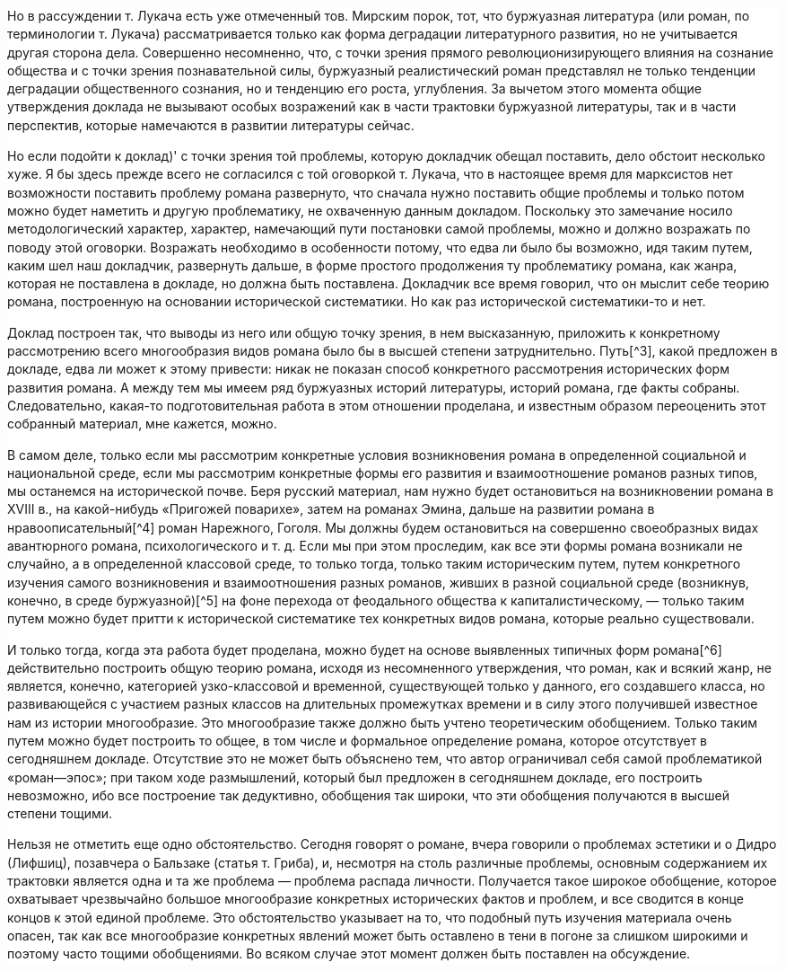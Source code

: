Но в рассуждении т. Лукача есть уже отмеченный тов. Мирским порок, тот, что буржуазная литература (или роман, по терминологии т. Лукача) рассматривается только как форма деградации литературного развития, но не учитывается другая сторона дела. Совершенно несомненно, что, с точки зрения прямого революционизирующего влияния на сознание общества и с точки зрения познавательной силы, буржуазный реалистический роман представлял не только тенденции деградации общественного сознания, но и тенденцию его роста, углубления. За вычетом этого момента общие утверждения доклада не вызывают особых возражений как в части трактовки буржуазной литературы, так и в части перспектив, которые намечаются в развитии литературы сейчас.

Но если подойти к доклад)' с точки зрения той проблемы, которую докладчик обещал поставить, дело обстоит несколько хуже. Я бы здесь прежде всего не согласился с той оговоркой т. Лукача, что в настоящее время для марксистов нет возможности поставить проблему романа развернуто, что сначала нужно поставить общие проблемы и только потом можно будет наметить и другую проблематику, не охваченную данным докладом. Поскольку это замечание носило методологический характер, характер, намечающий пути постановки самой проблемы, можно и должно возражать по поводу этой оговорки. Возражать необходимо в особенности потому, что едва ли было бы возможно, идя таким путем, каким шел наш докладчик, развернуть дальше, в форме простого продолжения ту проблематику романа, как жанра, которая не поставлена в докладе, но должна быть поставлена. Докладчик все время говорил, что он мыслит себе теорию романа, построенную на основании исторической систематики. Но как раз исторической систематики-то и нет.

Доклад построен так, что выводы из него или общую точку зрения, в нем высказанную, приложить к конкретному рассмотрению всего многообразия видов романа было бы в высшей степени затруднительно. Путь[^3], какой предложен в докладе, едва ли может к этому привести: никак не показан способ конкретного рассмотрения исторических форм развития романа. А между тем мы имеем ряд буржуазных историй литературы, историй романа, где факты собраны. Следовательно, какая-то подготовительная работа в этом отношении проделана, и известным образом переоценить этот собранный материал, мне кажется, можно.

В самом деле, только если мы рассмотрим конкретные условия возникновения романа в определенной социальной и национальной среде, если мы рассмотрим конкретные формы его развития и взаимоотношение романов разных типов, мы останемся на исторической почве. Беря русский материал, нам нужно будет остановиться на возникновении романа в XVIII в., на какой-нибудь «Пригожей  поварихе», затем на романах Эмина, дальше на развитии романа в нравоописательный[^4] роман Нарежного, Гоголя. Мы должны будем остановиться на совершенно своеобразных видах авантюрного романа, психологического и т. д. Если мы при этом проследим, как все эти формы романа возникали не случайно, а в определенной классовой среде, то только тогда, только таким историческим путем, путем конкретного изучения самого возникновения и взаимоотношения разных романов, живших в разной социальной среде (возникнув, конечно, в среде буржуазной)[^5] на фоне перехода от феодального общества к капиталистическому, — только таким путем можно будет притти к исторической систематике тех конкретных видов романа, которые реально существовали.

И только тогда, когда эта работа будет проделана, можно будет на основе выявленных типичных форм романа[^6] действительно построить общую теорию романа, исходя из несомненного утверждения, что роман, как и всякий жанр, не является, конечно, категорией узко-классовой и временной, существующей только у данного, его создавшего класса, но развивающейся с участием разных классов на длительных промежутках времени и в силу этого получившей известное нам из истории многообразие. Это многообразие также должно быть учтено теоретическим обобщением. Только таким путем можно будет построить то общее, в том числе и формальное определение романа, которое отсутствует в сегодняшнем докладе. Отсутствие это не может быть объяснено тем, что автор ограничивал себя самой проблематикой «роман—эпос»; при таком ходе размышлений, который был предложен в сегодняшнем докладе, его построить невозможно, ибо все построение так дедуктивно, обобщения так широки, что эти обобщения получаются в высшей степени тощими.

Нельзя не отметить еще одно обстоятельство. Сегодня говорят о романе, вчера говорили о проблемах эстетики и о Дидро (Лифшиц), позавчера о Бальзаке (статья т. Гриба), и, несмотря на столь различные проблемы, основным содержанием их трактовки является одна и та же проблема — проблема распада личности. Получается такое широкое обобщение, которое охватывает чрезвычайно большое многообразие конкретных исторических фактов и проблем, и все сводится в конце концов к этой единой проблеме. Это обстоятельство указывает на то, что подобный путь изучения материала очень опасен, так как все многообразие конкретных явлений может быть оставлено в тени в погоне за слишком широкими и поэтому часто тощими обобщениями. Во всяком случае этот момент должен быть поставлен на обсуждение.
